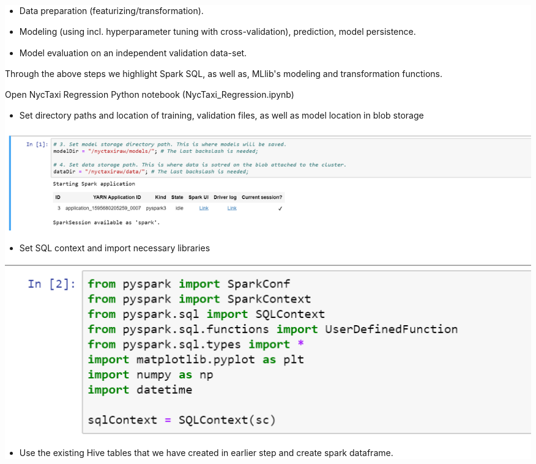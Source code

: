 -   Data preparation (featurizing/transformation).

-   Modeling (using incl. hyperparameter tuning with cross-validation),
    prediction, model persistence.

-   Model evaluation on an independent validation data-set.

Through the above steps we highlight Spark SQL, as well as, MLlib's modeling and
transformation functions.

Open NycTaxi Regression Python notebook (NycTaxi_Regression.ipynb)

-   Set directory paths and location of training, validation files, as well as
    model location in blob storage

![](media/4c01821ea38e4d6bd95858afc119d956.png)

-   Set SQL context and import necessary libraries

![](media/e89952259973f2dbaba5a9ac4ec9e983.png)

-   Use the existing Hive tables that we have created in earlier step and create
    spark dataframe.

